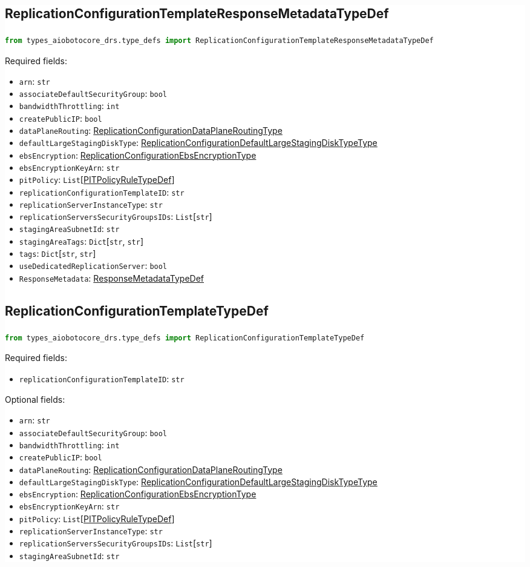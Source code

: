 ## ReplicationConfigurationTemplateResponseMetadataTypeDef

```python
from types_aiobotocore_drs.type_defs import ReplicationConfigurationTemplateResponseMetadataTypeDef
```

Required fields:

- `arn`: `str`
- `associateDefaultSecurityGroup`: `bool`
- `bandwidthThrottling`: `int`
- `createPublicIP`: `bool`
- `dataPlaneRouting`:
  [ReplicationConfigurationDataPlaneRoutingType](./literals.md#replicationconfigurationdataplaneroutingtype)
- `defaultLargeStagingDiskType`:
  [ReplicationConfigurationDefaultLargeStagingDiskTypeType](./literals.md#replicationconfigurationdefaultlargestagingdisktypetype)
- `ebsEncryption`:
  [ReplicationConfigurationEbsEncryptionType](./literals.md#replicationconfigurationebsencryptiontype)
- `ebsEncryptionKeyArn`: `str`
- `pitPolicy`:
  `List`\[[PITPolicyRuleTypeDef](./type_defs.md#pitpolicyruletypedef)\]
- `replicationConfigurationTemplateID`: `str`
- `replicationServerInstanceType`: `str`
- `replicationServersSecurityGroupsIDs`: `List`\[`str`\]
- `stagingAreaSubnetId`: `str`
- `stagingAreaTags`: `Dict`\[`str`, `str`\]
- `tags`: `Dict`\[`str`, `str`\]
- `useDedicatedReplicationServer`: `bool`
- `ResponseMetadata`:
  [ResponseMetadataTypeDef](./type_defs.md#responsemetadatatypedef)

<a id="replicationconfigurationtemplatetypedef"></a>

## ReplicationConfigurationTemplateTypeDef

```python
from types_aiobotocore_drs.type_defs import ReplicationConfigurationTemplateTypeDef
```

Required fields:

- `replicationConfigurationTemplateID`: `str`

Optional fields:

- `arn`: `str`
- `associateDefaultSecurityGroup`: `bool`
- `bandwidthThrottling`: `int`
- `createPublicIP`: `bool`
- `dataPlaneRouting`:
  [ReplicationConfigurationDataPlaneRoutingType](./literals.md#replicationconfigurationdataplaneroutingtype)
- `defaultLargeStagingDiskType`:
  [ReplicationConfigurationDefaultLargeStagingDiskTypeType](./literals.md#replicationconfigurationdefaultlargestagingdisktypetype)
- `ebsEncryption`:
  [ReplicationConfigurationEbsEncryptionType](./literals.md#replicationconfigurationebsencryptiontype)
- `ebsEncryptionKeyArn`: `str`
- `pitPolicy`:
  `List`\[[PITPolicyRuleTypeDef](./type_defs.md#pitpolicyruletypedef)\]
- `replicationServerInstanceType`: `str`
- `replicationServersSecurityGroupsIDs`: `List`\[`str`\]
- `stagingAreaSubnetId`: `str`
